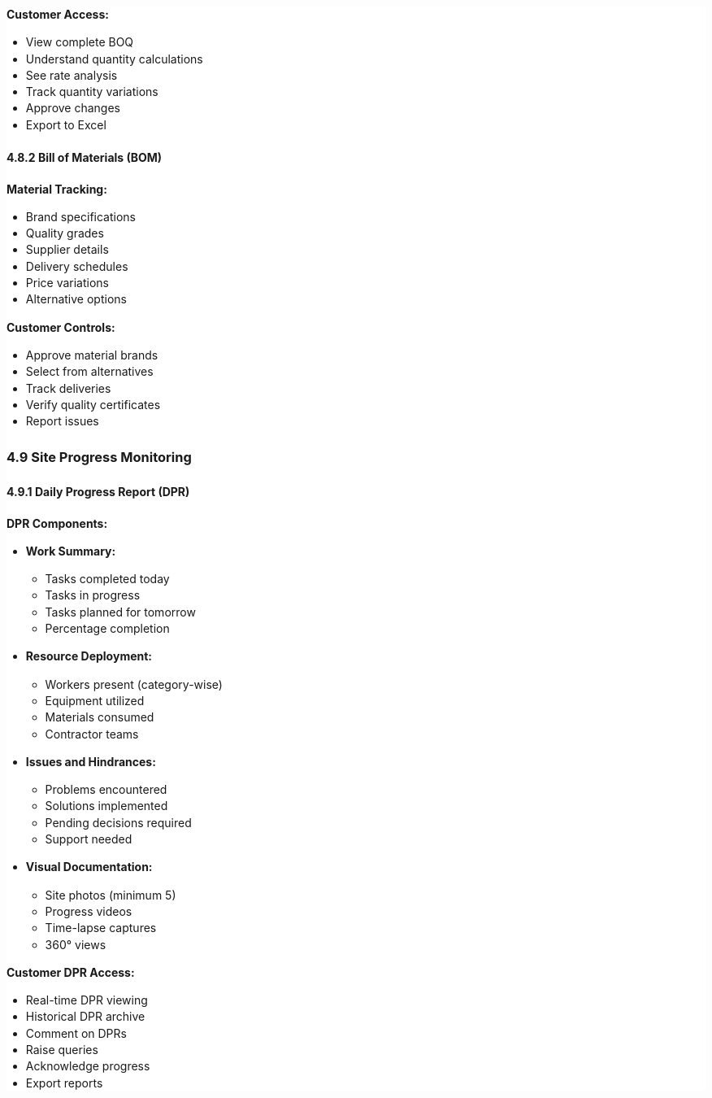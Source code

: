 **Customer Access:**
- View complete BOQ
- Understand quantity calculations
- See rate analysis
- Track quantity variations
- Approve changes
- Export to Excel

#### 4.8.2 Bill of Materials (BOM)
**Material Tracking:**
- Brand specifications
- Quality grades
- Supplier details
- Delivery schedules
- Price variations
- Alternative options

**Customer Controls:**
- Approve material brands
- Select from alternatives
- Track deliveries
- Verify quality certificates
- Report issues

### 4.9 Site Progress Monitoring

#### 4.9.1 Daily Progress Report (DPR)
**DPR Components:**
- **Work Summary:**
  - Tasks completed today
  - Tasks in progress
  - Tasks planned for tomorrow
  - Percentage completion

- **Resource Deployment:**
  - Workers present (category-wise)
  - Equipment utilized
  - Materials consumed
  - Contractor teams

- **Issues and Hindrances:**
  - Problems encountered
  - Solutions implemented
  - Pending decisions required
  - Support needed

- **Visual Documentation:**
  - Site photos (minimum 5)
  - Progress videos
  - Time-lapse captures
  - 360° views

**Customer DPR Access:**
- Real-time DPR viewing
- Historical DPR archive
- Comment on DPRs
- Raise queries
- Acknowledge progress
- Export reports
